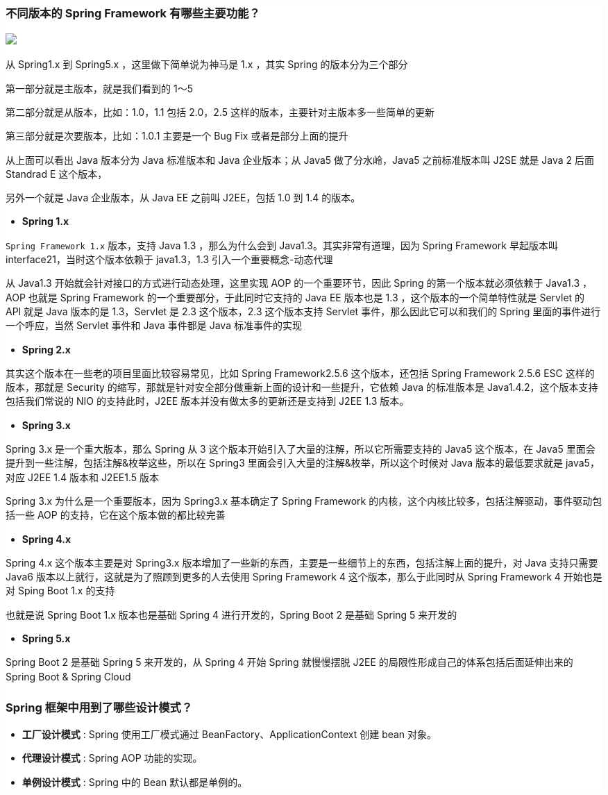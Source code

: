 ### 不同版本的 Spring Framework 有哪些主要功能？

![](https://resource.lzyan.fun/PigGo/20220302172243.png)

从 Spring1.x 到 Spring5.x ，这里做下简单说为神马是 1.x ，其实 Spring 的版本分为三个部分

第一部分就是主版本，就是我们看到的 1～5

第二部分就是从版本，比如：1.0，1.1 包括 2.0，2.5 这样的版本，主要针对主版本多一些简单的更新

第三部分就是次要版本，比如：1.0.1 主要是一个 Bug Fix 或者是部分上面的提升

从上面可以看出 Java 版本分为 Java 标准版本和 Java 企业版本；从 Java5 做了分水岭，Java5 之前标准版本叫 J2SE 就是 Java 2 后面 Standrad E 这个版本，

另外一个就是 Java 企业版本，从 Java EE 之前叫 J2EE，包括 1.0 到 1.4 的版本。

- **Spring 1.x**

`Spring Framework 1.x` 版本，支持 Java 1.3 ，那么为什么会到 Java1.3。其实非常有道理，因为 Spring Framework 早起版本叫 interface21，当时这个版本依赖于 java1.3，1.3 引入一个重要概念-动态代理

从 Java1.3 开始就会针对接口的方式进行动态处理，这里实现 AOP 的一个重要环节，因此 Spring 的第一个版本就必须依赖于 Java1.3 ，AOP 也就是 Spring Framework 的一个重要部分，于此同时它支持的 Java EE 版本也是 1.3 ，这个版本的一个简单特性就是 Servlet 的 API 就是 Java 版本的是 1.3，Servlet 是 2.3 这个版本，2.3 这个版本支持 Servlet 事件，那么因此它可以和我们的 Spring 里面的事件进行一个呼应，当然 Servlet 事件和 Java 事件都是 Java 标准事件的实现

- **Spring 2.x**

其实这个版本在一些老的项目里面比较容易常见，比如 Spring Framework2.5.6 这个版本，还包括 Spring Framework 2.5.6 ESC 这样的版本，那就是 Security 的缩写，那就是针对安全部分做重新上面的设计和一些提升，它依赖 Java 的标准版本是 Java1.4.2，这个版本支持包括我们常说的 NIO 的支持此时，J2EE 版本并没有做太多的更新还是支持到 J2EE 1.3 版本。

- **Spring 3.x**

Spring 3.x 是一个重大版本，那么 Spring 从 3 这个版本开始引入了大量的注解，所以它所需要支持的 Java5 这个版本，在 Java5 里面会提升到一些注解，包括注解&枚举这些，所以在 Spring3 里面会引入大量的注解&枚举，所以这个时候对 Java 版本的最低要求就是 java5，对应 J2EE 1.4 版本和 J2EE1.5 版本

Spring 3.x 为什么是一个重要版本，因为 Spring3.x 基本确定了 Spring Framework 的内核，这个内核比较多，包括注解驱动，事件驱动包括一些 AOP 的支持，它在这个版本做的都比较完善

- **Spring 4.x**

Spring 4.x 这个版本主要是对 Spring3.x 版本增加了一些新的东西，主要是一些细节上的东西，包括注解上面的提升，对 Java 支持只需要 Java6 版本以上就行，这就是为了照顾到更多的人去使用 Spring Framework 4 这个版本，那么于此同时从 Spring Framework 4 开始也是对 Sping Boot 1.x 的支持

也就是说 Spring Boot 1.x 版本也是基础 Spring 4 进行开发的，Spring Boot 2 是基础 Spring 5 来开发的

- **Spring 5.x**

Spring Boot 2 是基础 Spring 5 来开发的，从 Spring 4 开始 Spring 就慢慢摆脱 J2EE 的局限性形成自己的体系包括后面延伸出来的 Spring Boot & Spring Cloud

### Spring 框架中用到了哪些设计模式？

- **工厂设计模式** : Spring 使用工厂模式通过 BeanFactory、ApplicationContext 创建 bean 对象。 

- **代理设计模式** : Spring AOP 功能的实现。

- **单例设计模式** : Spring 中的 Bean 默认都是单例的。 
